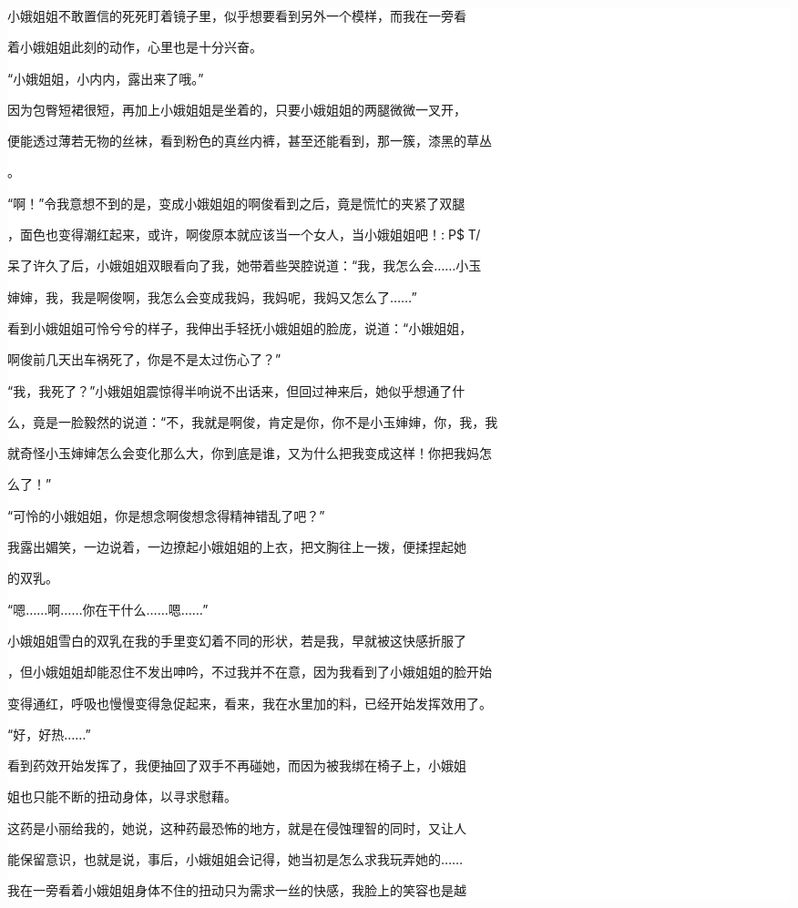 小娥姐姐不敢置信的死死盯着镜子里，似乎想要看到另外一个模样，而我在一旁看

着小娥姐姐此刻的动作，心里也是十分兴奋。



“小娥姐姐，小内内，露出来了哦。”

因为包臀短裙很短，再加上小娥姐姐是坐着的，只要小娥姐姐的两腿微微一叉开，

便能透过薄若无物的丝袜，看到粉色的真丝内裤，甚至还能看到，那一簇，漆黑的草丛

。

“啊！”令我意想不到的是，变成小娥姐姐的啊俊看到之后，竟是慌忙的夹紧了双腿

，面色也变得潮红起来，或许，啊俊原本就应该当一个女人，当小娥姐姐吧！: P$ T/



呆了许久了后，小娥姐姐双眼看向了我，她带着些哭腔说道：“我，我怎么会……小玉

婶婶，我，我是啊俊啊，我怎么会变成我妈，我妈呢，我妈又怎么了……”



看到小娥姐姐可怜兮兮的样子，我伸出手轻抚小娥姐姐的脸庞，说道：“小娥姐姐，

啊俊前几天出车祸死了，你是不是太过伤心了？”

“我，我死了？”小娥姐姐震惊得半响说不出话来，但回过神来后，她似乎想通了什

么，竟是一脸毅然的说道：“不，我就是啊俊，肯定是你，你不是小玉婶婶，你，我，我

就奇怪小玉婶婶怎么会变化那么大，你到底是谁，又为什么把我变成这样！你把我妈怎

么了！”

“可怜的小娥姐姐，你是想念啊俊想念得精神错乱了吧？”



我露出媚笑，一边说着，一边撩起小娥姐姐的上衣，把文胸往上一拨，便揉捏起她

的双乳。

“嗯……啊……你在干什么……嗯……”



小娥姐姐雪白的双乳在我的手里变幻着不同的形状，若是我，早就被这快感折服了

，但小娥姐姐却能忍住不发出呻吟，不过我并不在意，因为我看到了小娥姐姐的脸开始

变得通红，呼吸也慢慢变得急促起来，看来，我在水里加的料，已经开始发挥效用了。

“好，好热……”



看到药效开始发挥了，我便抽回了双手不再碰她，而因为被我绑在椅子上，小娥姐

姐也只能不断的扭动身体，以寻求慰藉。

这药是小丽给我的，她说，这种药最恐怖的地方，就是在侵蚀理智的同时，又让人

能保留意识，也就是说，事后，小娥姐姐会记得，她当初是怎么求我玩弄她的……

我在一旁看着小娥姐姐身体不住的扭动只为需求一丝的快感，我脸上的笑容也是越
